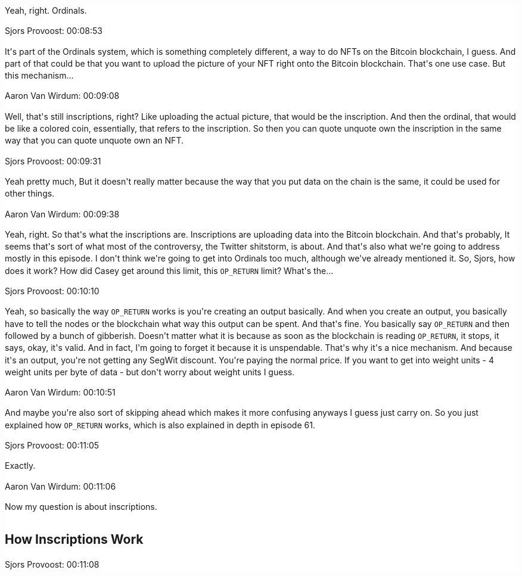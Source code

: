 Yeah, right. Ordinals.

Sjors Provoost: 00:08:53

It's part of the Ordinals system, which is something completely different, a way to do NFTs on the Bitcoin blockchain, I guess. And part of that could be that you want to upload the picture of your NFT right onto the Bitcoin blockchain. That's one use case. But this mechanism...

Aaron Van Wirdum: 00:09:08

Well, that's still inscriptions, right? Like uploading the actual picture, that would be the inscription. And then the ordinal, that would be like a colored coin, essentially, that refers to the inscription. So then you can quote unquote own the inscription in the same way that you can quote unquote own an NFT.

Sjors Provoost: 00:09:31

Yeah pretty much, But it doesn't really matter because the way that you put data on the chain is the same, it could be used for other things.

Aaron Van Wirdum: 00:09:38

Yeah, right. So that's what the inscriptions are. Inscriptions are uploading data into the Bitcoin blockchain. And that's probably, It seems that's sort of what most of the controversy, the Twitter shitstorm, is about. And that's also what we're going to address mostly in this episode. I don't think we're going to get into Ordinals too much, although we've already mentioned it. So, Sjors, how does it work? How did Casey get around this limit, this `OP_RETURN` limit? What's the...

Sjors Provoost: 00:10:10

Yeah, so basically the way `OP_RETURN` works is you're creating an output basically. And when you create an output, you basically have to tell the nodes or the blockchain what way this output can be spent. And that's fine. You basically say `OP_RETURN` and then followed by a bunch of gibberish. Doesn't matter what it is because as soon as the blockchain is reading `OP_RETURN`, it stops, it says, okay, it's valid. And in fact, I'm going to forget it because it is unspendable. That's why it's a nice mechanism. And because it's an output, you're not getting any SegWit discount. You're paying the normal price. If you want to get into weight units - 4 weight units per byte of data - but don't worry about weight units I guess.

Aaron Van Wirdum: 00:10:51

And maybe you're also sort of skipping ahead which makes it more confusing anyways I guess just carry on. So you just explained how `OP_RETURN` works, which is also explained in depth in episode 61.

Sjors Provoost: 00:11:05

Exactly.

Aaron Van Wirdum: 00:11:06

Now my question is about inscriptions.

## How Inscriptions Work

Sjors Provoost: 00:11:08
